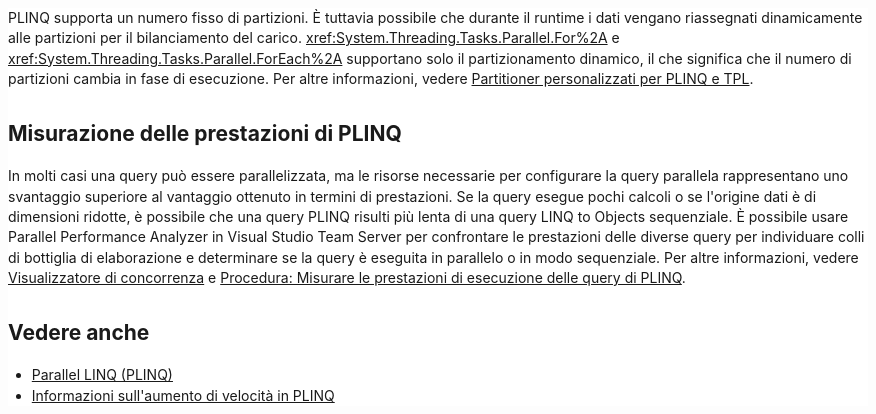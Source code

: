 PLINQ supporta un numero fisso di partizioni. È tuttavia possibile che durante il runtime i dati vengano riassegnati dinamicamente alle partizioni per il bilanciamento del carico. <xref:System.Threading.Tasks.Parallel.For%2A> e <xref:System.Threading.Tasks.Parallel.ForEach%2A> supportano solo il partizionamento dinamico, il che significa che il numero di partizioni cambia in fase di esecuzione. Per altre informazioni, vedere [Partitioner personalizzati per PLINQ e TPL](../../../docs/standard/parallel-programming/custom-partitioners-for-plinq-and-tpl.md).

## <a name="measuring-plinq-performance"></a>Misurazione delle prestazioni di PLINQ

In molti casi una query può essere parallelizzata, ma le risorse necessarie per configurare la query parallela rappresentano uno svantaggio superiore al vantaggio ottenuto in termini di prestazioni. Se la query esegue pochi calcoli o se l'origine dati è di dimensioni ridotte, è possibile che una query PLINQ risulti più lenta di una query LINQ to Objects sequenziale. È possibile usare Parallel Performance Analyzer in Visual Studio Team Server per confrontare le prestazioni delle diverse query per individuare colli di bottiglia di elaborazione e determinare se la query è eseguita in parallelo o in modo sequenziale. Per altre informazioni, vedere [Visualizzatore di concorrenza](/visualstudio/profiling/concurrency-visualizer) e [Procedura: Misurare le prestazioni di esecuzione delle query di PLINQ](../../../docs/standard/parallel-programming/how-to-measure-plinq-query-performance.md).

## <a name="see-also"></a>Vedere anche

- [Parallel LINQ (PLINQ)](../../../docs/standard/parallel-programming/parallel-linq-plinq.md)
- [Informazioni sull'aumento di velocità in PLINQ](../../../docs/standard/parallel-programming/understanding-speedup-in-plinq.md)
